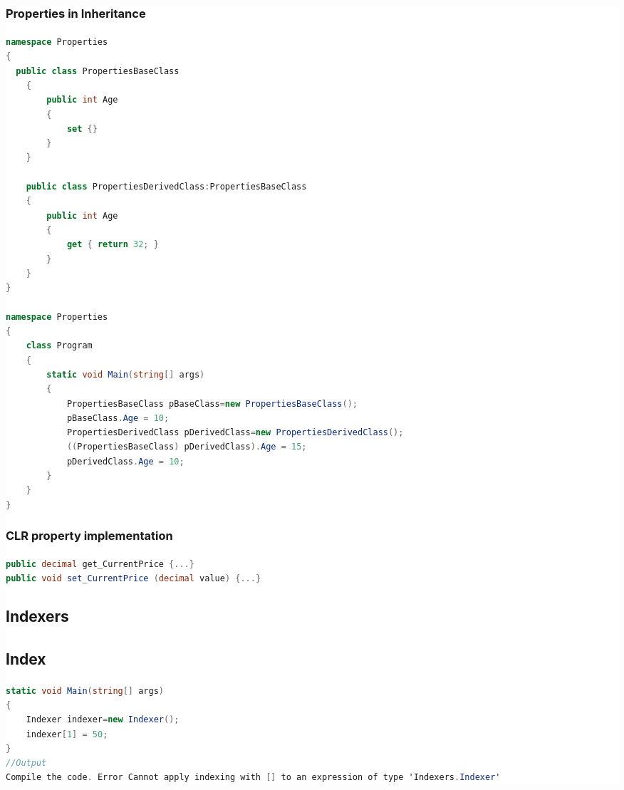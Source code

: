```cs

```

### Properties in Inheritance
```cs
namespace Properties
{
  public class PropertiesBaseClass 
    {
        public int Age
        {
            set {}
        }
    }

    public class PropertiesDerivedClass:PropertiesBaseClass
    {
        public int Age
        {
            get { return 32; }
        }
    }
}

namespace Properties
{
    class Program
    {
        static void Main(string[] args)
        {
            PropertiesBaseClass pBaseClass=new PropertiesBaseClass();
            pBaseClass.Age = 10;
            PropertiesDerivedClass pDerivedClass=new PropertiesDerivedClass();
            ((PropertiesBaseClass) pDerivedClass).Age = 15;
            pDerivedClass.Age = 10;
        }
    }
}
```




### CLR property implementation
```cs
public decimal get_CurrentPrice {...}
public void set_CurrentPrice (decimal value) {...}
```
## Indexers


## Index
```cs
static void Main(string[] args)
{
	Indexer indexer=new Indexer();
	indexer[1] = 50;
}
//Output
Compile the code. Error Cannot apply indexing with [] to an expression of type 'Indexers.Indexer'
```

